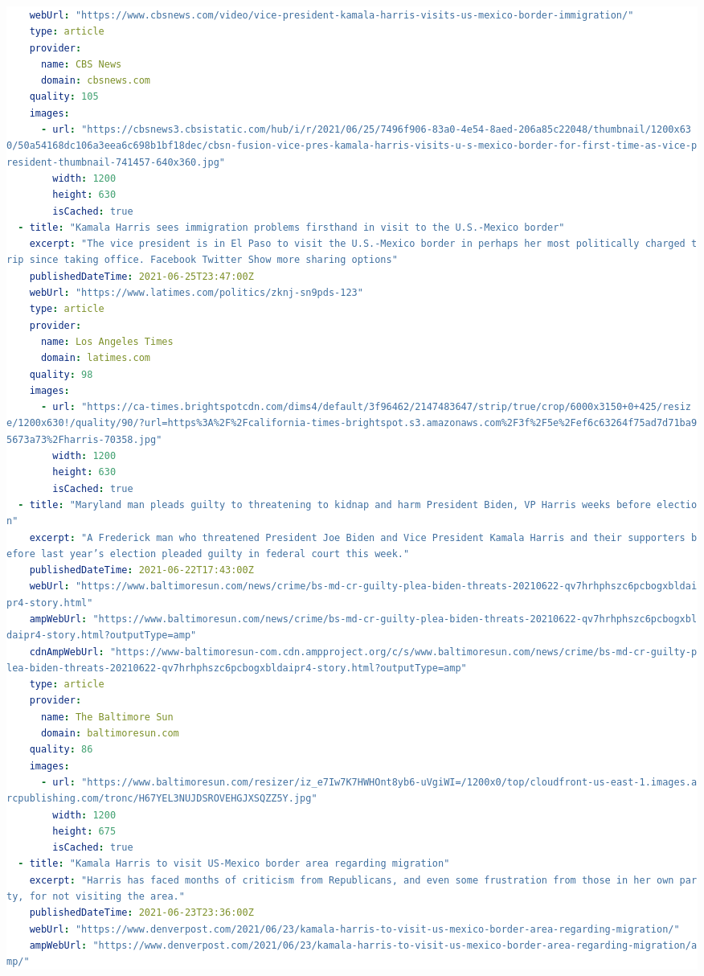 ```yaml
    webUrl: "https://www.cbsnews.com/video/vice-president-kamala-harris-visits-us-mexico-border-immigration/"
    type: article
    provider:
      name: CBS News
      domain: cbsnews.com
    quality: 105
    images:
      - url: "https://cbsnews3.cbsistatic.com/hub/i/r/2021/06/25/7496f906-83a0-4e54-8aed-206a85c22048/thumbnail/1200x630/50a54168dc106a3eea6c698b1bf18dec/cbsn-fusion-vice-pres-kamala-harris-visits-u-s-mexico-border-for-first-time-as-vice-president-thumbnail-741457-640x360.jpg"
        width: 1200
        height: 630
        isCached: true
  - title: "Kamala Harris sees immigration problems firsthand in visit to the U.S.-Mexico border"
    excerpt: "The vice president is in El Paso to visit the U.S.-Mexico border in perhaps her most politically charged trip since taking office. Facebook Twitter Show more sharing options"
    publishedDateTime: 2021-06-25T23:47:00Z
    webUrl: "https://www.latimes.com/politics/zknj-sn9pds-123"
    type: article
    provider:
      name: Los Angeles Times
      domain: latimes.com
    quality: 98
    images:
      - url: "https://ca-times.brightspotcdn.com/dims4/default/3f96462/2147483647/strip/true/crop/6000x3150+0+425/resize/1200x630!/quality/90/?url=https%3A%2F%2Fcalifornia-times-brightspot.s3.amazonaws.com%2F3f%2F5e%2Fef6c63264f75ad7d71ba95673a73%2Fharris-70358.jpg"
        width: 1200
        height: 630
        isCached: true
  - title: "Maryland man pleads guilty to threatening to kidnap and harm President Biden, VP Harris weeks before election"
    excerpt: "A Frederick man who threatened President Joe Biden and Vice President Kamala Harris and their supporters before last year’s election pleaded guilty in federal court this week."
    publishedDateTime: 2021-06-22T17:43:00Z
    webUrl: "https://www.baltimoresun.com/news/crime/bs-md-cr-guilty-plea-biden-threats-20210622-qv7hrhphszc6pcbogxbldaipr4-story.html"
    ampWebUrl: "https://www.baltimoresun.com/news/crime/bs-md-cr-guilty-plea-biden-threats-20210622-qv7hrhphszc6pcbogxbldaipr4-story.html?outputType=amp"
    cdnAmpWebUrl: "https://www-baltimoresun-com.cdn.ampproject.org/c/s/www.baltimoresun.com/news/crime/bs-md-cr-guilty-plea-biden-threats-20210622-qv7hrhphszc6pcbogxbldaipr4-story.html?outputType=amp"
    type: article
    provider:
      name: The Baltimore Sun
      domain: baltimoresun.com
    quality: 86
    images:
      - url: "https://www.baltimoresun.com/resizer/iz_e7Iw7K7HWHOnt8yb6-uVgiWI=/1200x0/top/cloudfront-us-east-1.images.arcpublishing.com/tronc/H67YEL3NUJDSROVEHGJXSQZZ5Y.jpg"
        width: 1200
        height: 675
        isCached: true
  - title: "Kamala Harris to visit US-Mexico border area regarding migration"
    excerpt: "Harris has faced months of criticism from Republicans, and even some frustration from those in her own party, for not visiting the area."
    publishedDateTime: 2021-06-23T23:36:00Z
    webUrl: "https://www.denverpost.com/2021/06/23/kamala-harris-to-visit-us-mexico-border-area-regarding-migration/"
    ampWebUrl: "https://www.denverpost.com/2021/06/23/kamala-harris-to-visit-us-mexico-border-area-regarding-migration/amp/"
```